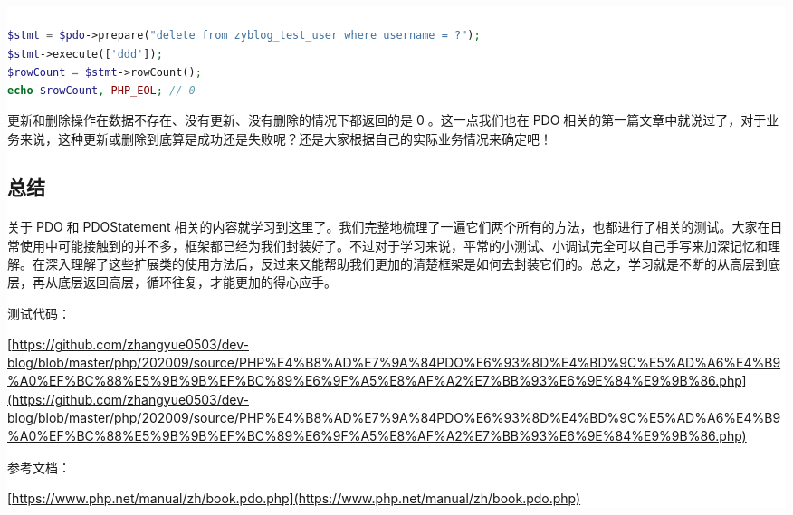 ```php

$stmt = $pdo->prepare("delete from zyblog_test_user where username = ?");
$stmt->execute(['ddd']);
$rowCount = $stmt->rowCount();
echo $rowCount, PHP_EOL; // 0
```

更新和删除操作在数据不存在、没有更新、没有删除的情况下都返回的是 0 。这一点我们也在 PDO 相关的第一篇文章中就说过了，对于业务来说，这种更新或删除到底算是成功还是失败呢？还是大家根据自己的实际业务情况来确定吧！

## 总结

关于 PDO 和 PDOStatement 相关的内容就学习到这里了。我们完整地梳理了一遍它们两个所有的方法，也都进行了相关的测试。大家在日常使用中可能接触到的并不多，框架都已经为我们封装好了。不过对于学习来说，平常的小测试、小调试完全可以自己手写来加深记忆和理解。在深入理解了这些扩展类的使用方法后，反过来又能帮助我们更加的清楚框架是如何去封装它们的。总之，学习就是不断的从高层到底层，再从底层返回高层，循环往复，才能更加的得心应手。

测试代码：

[https://github.com/zhangyue0503/dev-blog/blob/master/php/202009/source/PHP%E4%B8%AD%E7%9A%84PDO%E6%93%8D%E4%BD%9C%E5%AD%A6%E4%B9%A0%EF%BC%88%E5%9B%9B%EF%BC%89%E6%9F%A5%E8%AF%A2%E7%BB%93%E6%9E%84%E9%9B%86.php](https://github.com/zhangyue0503/dev-blog/blob/master/php/202009/source/PHP%E4%B8%AD%E7%9A%84PDO%E6%93%8D%E4%BD%9C%E5%AD%A6%E4%B9%A0%EF%BC%88%E5%9B%9B%EF%BC%89%E6%9F%A5%E8%AF%A2%E7%BB%93%E6%9E%84%E9%9B%86.php)

参考文档：

[https://www.php.net/manual/zh/book.pdo.php](https://www.php.net/manual/zh/book.pdo.php)